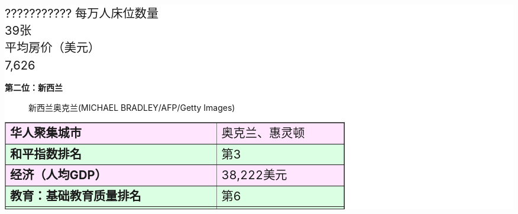 <td style="vertical-align: top; background-color: rgb(255, 230, 254); font-weight: bold;"><big><big>??????????? 每万人床位数量<br /></big></big></td>
<td style="vertical-align: top; background-color: rgb(255, 230, 254);"><big><big>39张<br /></big></big></td>
</tr>
<tr>
<td style="vertical-align: top; background-color: rgb(219, 255, 227); font-weight: bold;"><big><big>平均房价（美元）<br /></big></big></td>
<td style="vertical-align: top; background-color: rgb(219, 255, 227);"><big><big>7,626<br /></big></big></td>
</tr>
</tbody>
</table>
<p></body></p>
<p><b>第二位：新西兰</b><br />
	<figure id="attachment_5758074" aria-describedby="caption-attachment-5758074" style="width: 600px" class="wp-caption aligncenter"><ahref=" https://i.epochtimes.com/assets/uploads/2014/07/1407282108561528-600x363.jpg" target="_blank" rel="noreferrer noopener"></a><figcaption id="caption-attachment-5758074" class="wp-caption-text">新西兰奥克兰(MICHAEL BRADLEY/AFP/Getty Images)</figcaption></figure><body></p>
<p></p>
<table style="text-align: left; height: 148px; width: 575px;" border="1" cellpadding="2" cellspacing="2">
<tbody>
<tr>
<td style="vertical-align: top; width: 354px; background-color: rgb(255, 230, 254); font-weight: bold;"><big><big>华人聚集城市<br /></big></big></td>
<td style="vertical-align: top; width: 206px; background-color: rgb(255, 230, 254);"><big><big>奥克兰、惠灵顿<br /></big></big></td>
</tr>
<tr>
<td style="vertical-align: top; width: 354px; background-color: rgb(219, 255, 227); font-weight: bold;"><big><big>和平指数排名<br /></big></big></td>
<td style="vertical-align: top; width: 200px; background-color: rgb(219, 255, 227);"><big><big>第3<br /></big></big></td>
</tr>
<tr>
<td style="vertical-align: top; width: 354px; background-color: rgb(255, 230, 254); font-weight: bold;"><big><big>经济（人均GDP）<br /></big></big></td>
<td style="vertical-align: top; width: 206px; background-color: rgb(255, 230, 254);"><big><big>38,222美元<br /></big></big></td>
</tr>
<tr>
<td style="vertical-align: top; width: 354px; background-color: rgb(219, 255, 227); font-weight: bold;"><big><big>教育：基础教育质量排名<br /></big></big></td>
<td style="vertical-align: top; width: 206px; background-color: rgb(219, 255, 227);"><big><big>第6<br /></big></big></td>
</tr>
<tr>
<td style="vertical-align: top; background-color: rgb(219, 255, 227); font-weight: bold;"><big><big>??????????? 高等教育与培训排名<br /></big></big></td>
<td style="vertical-align: top; background-color: rgb(219, 255, 227);"><big><big>第9<br /></big></big></td>
</tr>
<tr>
<td style="vertical-align: top; width: 354px; background-color: rgb(255, 230, 254); font-weight: bold;"><big><big>政治（清廉度排名）<br /></big></big></td>
<td style="vertical-align: top; width: 206px; background-color: rgb(255, 230, 254);"><big><big>第1<br /></big></big></td>
</tr>
<tr>
<td style="vertical-align: top; width: 350px; background-color: rgb(219, 255, 227); font-weight: bold;"><big><big>免签证国家<br /></big></big></td>